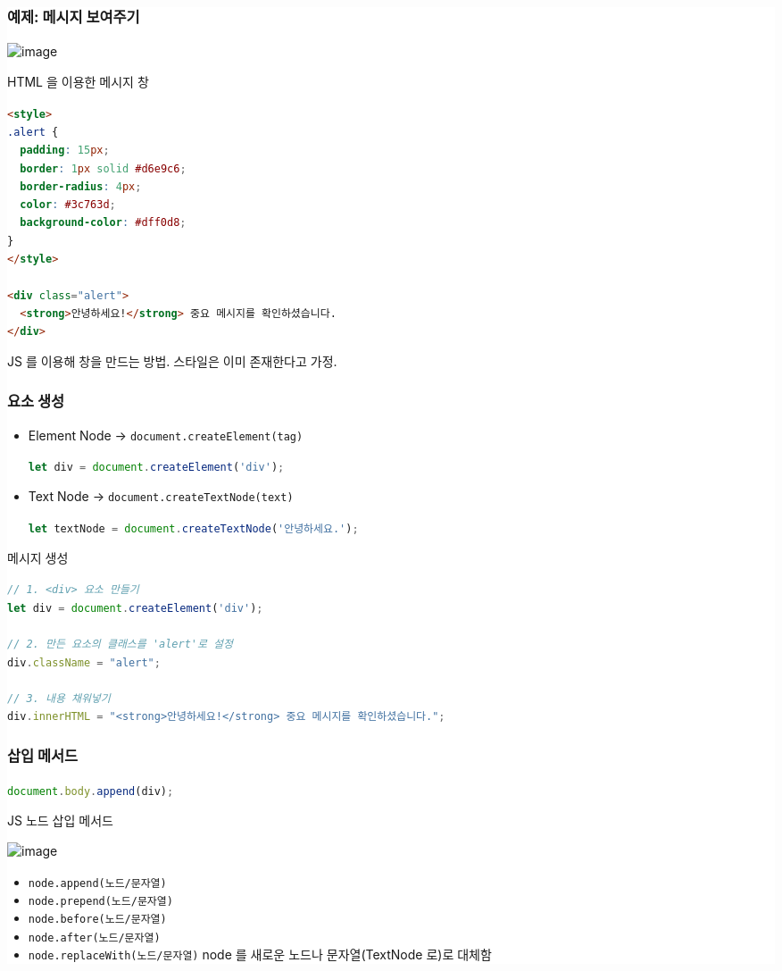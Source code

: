 ### 예제: 메시지 보여주기
![image](https://user-images.githubusercontent.com/31977543/98021334-8eaac680-1e47-11eb-87b0-774707dd8cf0.png)

HTML 을 이용한 메시지 창
```html
<style>
.alert {
  padding: 15px;
  border: 1px solid #d6e9c6;
  border-radius: 4px;
  color: #3c763d;
  background-color: #dff0d8;
}
</style>

<div class="alert">
  <strong>안녕하세요!</strong> 중요 메시지를 확인하셨습니다.
</div>
```

JS 를 이용해 창을 만드는 방법. 스타일은 이미 존재한다고 가정.

### 요소 생성
- Element Node → `document.createElement(tag)` 
    ```javascript
    let div = document.createElement('div');
    ```
- Text Node → `document.createTextNode(text)`
    ```javascript
    let textNode = document.createTextNode('안녕하세요.');
    ```
  
메시지 생성
```javascript
// 1. <div> 요소 만들기
let div = document.createElement('div');

// 2. 만든 요소의 클래스를 'alert'로 설정
div.className = "alert";

// 3. 내용 채워넣기
div.innerHTML = "<strong>안녕하세요!</strong> 중요 메시지를 확인하셨습니다.";
```

### 삽입 메서드
```javascript
document.body.append(div);
```

JS 노드 삽입 메서드

![image](https://user-images.githubusercontent.com/31977543/98022623-2d83f280-1e49-11eb-887f-cc4a392d3751.png)
- `node.append(노드/문자열)` 
- `node.prepend(노드/문자열)` 
- `node.before(노드/문자열)` 
- `node.after(노드/문자열)`
- `node.replaceWith(노드/문자열)` node 를 새로운 노드나 문자열(TextNode 로)로 대체함
